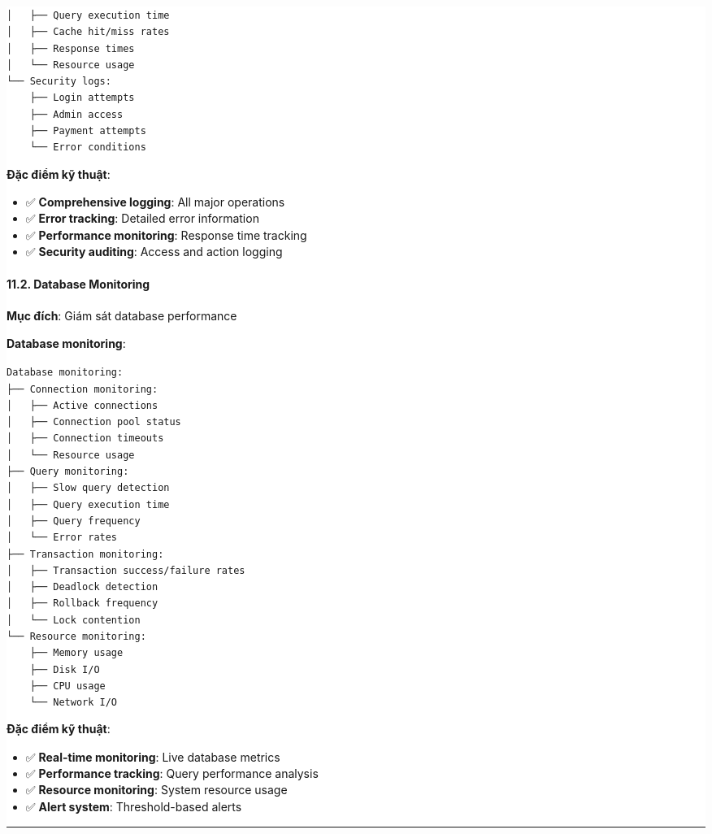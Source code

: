 ```
│   ├── Query execution time
│   ├── Cache hit/miss rates
│   ├── Response times
│   └── Resource usage
└── Security logs:
    ├── Login attempts
    ├── Admin access
    ├── Payment attempts
    └── Error conditions
```

**Đặc điểm kỹ thuật**:
- ✅ **Comprehensive logging**: All major operations
- ✅ **Error tracking**: Detailed error information
- ✅ **Performance monitoring**: Response time tracking
- ✅ **Security auditing**: Access and action logging

#### 11.2. Database Monitoring
**Mục đích**: Giám sát database performance

**Database monitoring**:
```
Database monitoring:
├── Connection monitoring:
│   ├── Active connections
│   ├── Connection pool status
│   ├── Connection timeouts
│   └── Resource usage
├── Query monitoring:
│   ├── Slow query detection
│   ├── Query execution time
│   ├── Query frequency
│   └── Error rates
├── Transaction monitoring:
│   ├── Transaction success/failure rates
│   ├── Deadlock detection
│   ├── Rollback frequency
│   └── Lock contention
└── Resource monitoring:
    ├── Memory usage
    ├── Disk I/O
    ├── CPU usage
    └── Network I/O
```

**Đặc điểm kỹ thuật**:
- ✅ **Real-time monitoring**: Live database metrics
- ✅ **Performance tracking**: Query performance analysis
- ✅ **Resource monitoring**: System resource usage
- ✅ **Alert system**: Threshold-based alerts

---
